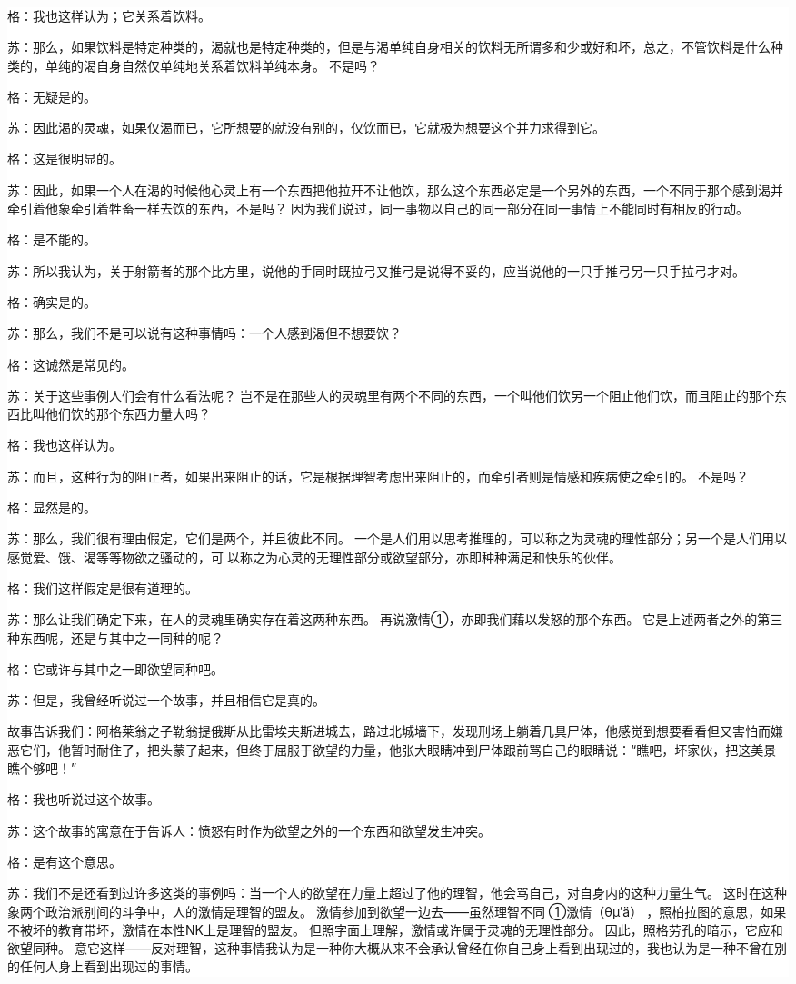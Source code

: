  格：我也这样认为；它关系着饮料。

 苏：那么，如果饮料是特定种类的，渴就也是特定种类的，但是与渴单纯自身相关的饮料无所谓多和少或好和坏，总之，不管饮料是什么种类的，单纯的渴自身自然仅单纯地关系着饮料单纯本身。
不是吗？

 格：无疑是的。

 苏：因此渴的灵魂，如果仅渴而已，它所想要的就没有别的，仅饮而已，它就极为想要这个并力求得到它。

 格：这是很明显的。

 苏：因此，如果一个人在渴的时候他心灵上有一个东西把他拉开不让他饮，那么这个东西必定是一个另外的东西，一个不同于那个感到渴并牵引着他象牵引着牲畜一样去饮的东西，不是吗？
因为我们说过，同一事物以自己的同一部分在同一事情上不能同时有相反的行动。

 格：是不能的。

 苏：所以我认为，关于射箭者的那个比方里，说他的手同时既拉弓又推弓是说得不妥的，应当说他的一只手推弓另一只手拉弓才对。

 格：确实是的。

 苏：那么，我们不是可以说有这种事情吗：一个人感到渴但不想要饮？

 格：这诚然是常见的。

 苏：关于这些事例人们会有什么看法呢？
岂不是在那些人的灵魂里有两个不同的东西，一个叫他们饮另一个阻止他们饮，而且阻止的那个东西比叫他们饮的那个东西力量大吗？

 格：我也这样认为。

 苏：而且，这种行为的阻止者，如果出来阻止的话，它是根据理智考虑出来阻止的，而牵引者则是情感和疾病使之牵引的。
不是吗？

 格：显然是的。

 苏：那么，我们很有理由假定，它们是两个，并且彼此不同。
一个是人们用以思考推理的，可以称之为灵魂的理性部分；另一个是人们用以感觉爱、饿、渴等等物欲之骚动的，可
以称之为心灵的无理性部分或欲望部分，亦即种种满足和快乐的伙伴。

 格：我们这样假定是很有道理的。

 苏：那么让我们确定下来，在人的灵魂里确实存在着这两种东西。
再说激情①，亦即我们藉以发怒的那个东西。
它是上述两者之外的第三种东西呢，还是与其中之一同种的呢？

 格：它或许与其中之一即欲望同种吧。

 苏：但是，我曾经听说过一个故事，并且相信它是真的。

 故事告诉我们：阿格莱翁之子勒翁提俄斯从比雷埃夫斯进城去，路过北城墙下，发现刑场上躺着几具尸体，他感觉到想要看看但又害怕而嫌恶它们，他暂时耐住了，把头蒙了起来，但终于屈服于欲望的力量，他张大眼睛冲到尸体跟前骂自己的眼睛说：“瞧吧，坏家伙，把这美景瞧个够吧！”

 格：我也听说过这个故事。

 苏：这个故事的寓意在于告诉人：愤怒有时作为欲望之外的一个东西和欲望发生冲突。

 格：是有这个意思。

 苏：我们不是还看到过许多这类的事例吗：当一个人的欲望在力量上超过了他的理智，他会骂自己，对自身内的这种力量生气。
这时在这种象两个政治派别间的斗争中，人的激情是理智的盟友。
激情参加到欲望一边去——虽然理智不同
①激情（θμ′）
，照柏拉图的意思，如果不被坏的教育带坏，激情在本性NK上是理智的盟友。
但照字面上理解，激情或许属于灵魂的无理性部分。
因此，照格劳孔的暗示，它应和欲望同种。
意它这样——反对理智，这种事情我认为是一种你大概从来不会承认曾经在你自己身上看到出现过的，我也认为是一种不曾在别的任何人身上看到出现过的事情。
